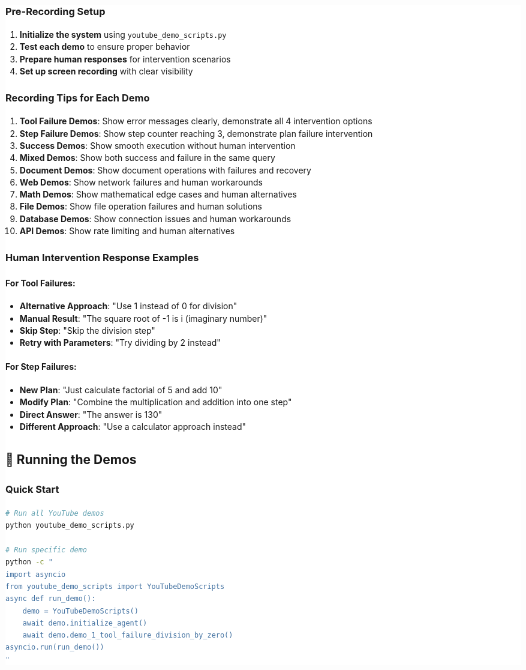### Pre-Recording Setup
1. **Initialize the system** using `youtube_demo_scripts.py`
2. **Test each demo** to ensure proper behavior
3. **Prepare human responses** for intervention scenarios
4. **Set up screen recording** with clear visibility

### Recording Tips for Each Demo
1. **Tool Failure Demos**: Show error messages clearly, demonstrate all 4 intervention options
2. **Step Failure Demos**: Show step counter reaching 3, demonstrate plan failure intervention
3. **Success Demos**: Show smooth execution without human intervention
4. **Mixed Demos**: Show both success and failure in the same query
5. **Document Demos**: Show document operations with failures and recovery
6. **Web Demos**: Show network failures and human workarounds
7. **Math Demos**: Show mathematical edge cases and human alternatives
8. **File Demos**: Show file operation failures and human solutions
9. **Database Demos**: Show connection issues and human workarounds
10. **API Demos**: Show rate limiting and human alternatives

### Human Intervention Response Examples

#### For Tool Failures:
- **Alternative Approach**: "Use 1 instead of 0 for division"
- **Manual Result**: "The square root of -1 is i (imaginary number)"
- **Skip Step**: "Skip the division step"
- **Retry with Parameters**: "Try dividing by 2 instead"

#### For Step Failures:
- **New Plan**: "Just calculate factorial of 5 and add 10"
- **Modify Plan**: "Combine the multiplication and addition into one step"
- **Direct Answer**: "The answer is 130"
- **Different Approach**: "Use a calculator approach instead"

## 🚀 Running the Demos

### Quick Start
```bash
# Run all YouTube demos
python youtube_demo_scripts.py

# Run specific demo
python -c "
import asyncio
from youtube_demo_scripts import YouTubeDemoScripts
async def run_demo():
    demo = YouTubeDemoScripts()
    await demo.initialize_agent()
    await demo.demo_1_tool_failure_division_by_zero()
asyncio.run(run_demo())
"
```
